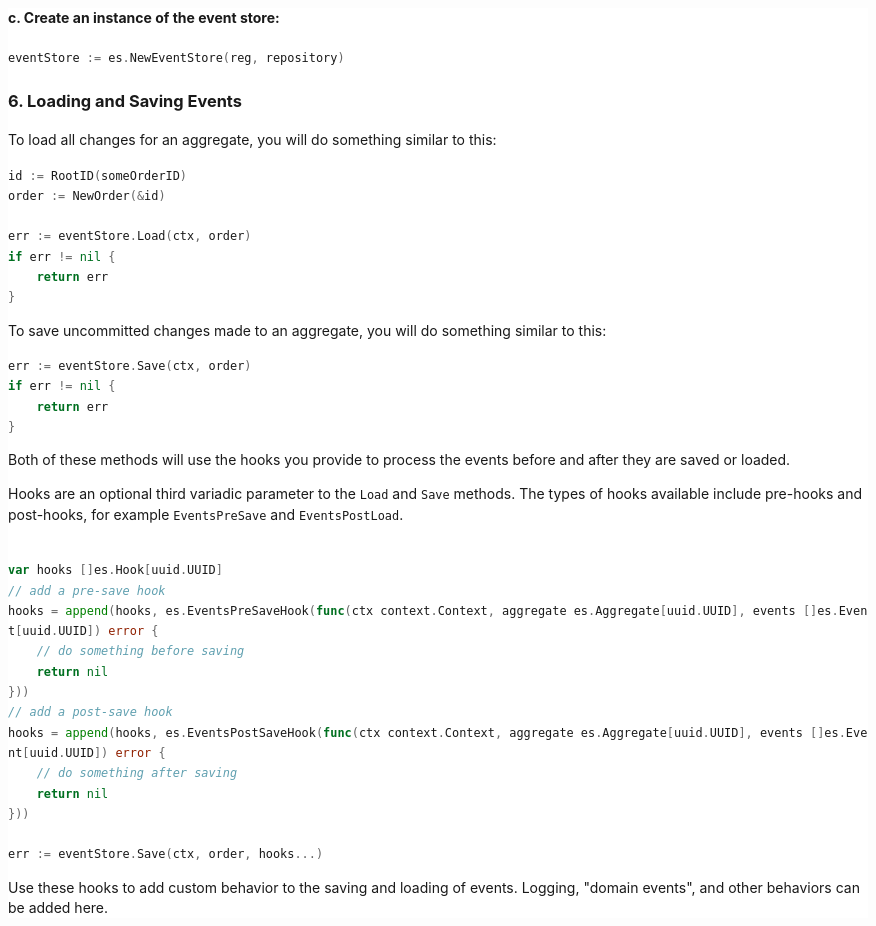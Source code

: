 #### c. Create an instance of the event store:

```go
eventStore := es.NewEventStore(reg, repository)
```

### 6. Loading and Saving Events

To load all changes for an aggregate, you will do something similar to this:

```go
id := RootID(someOrderID)
order := NewOrder(&id)

err := eventStore.Load(ctx, order)
if err != nil {
	return err
}
```

To save uncommitted changes made to an aggregate, you will do something similar to this:

```go
err := eventStore.Save(ctx, order)
if err != nil {
	return err
}
```

Both of these methods will use the hooks you provide to process the events before and after they are saved or loaded.

Hooks are an optional third variadic parameter to the `Load` and `Save` methods.
The types of hooks available include pre-hooks and post-hooks, for example `EventsPreSave` and `EventsPostLoad`.

```go

var hooks []es.Hook[uuid.UUID]
// add a pre-save hook
hooks = append(hooks, es.EventsPreSaveHook(func(ctx context.Context, aggregate es.Aggregate[uuid.UUID], events []es.Event[uuid.UUID]) error {
	// do something before saving
	return nil
}))
// add a post-save hook
hooks = append(hooks, es.EventsPostSaveHook(func(ctx context.Context, aggregate es.Aggregate[uuid.UUID], events []es.Event[uuid.UUID]) error {
	// do something after saving
	return nil
}))

err := eventStore.Save(ctx, order, hooks...)
```

Use these hooks to add custom behavior to the saving and loading of events. Logging, "domain events", and other behaviors can be added here.
